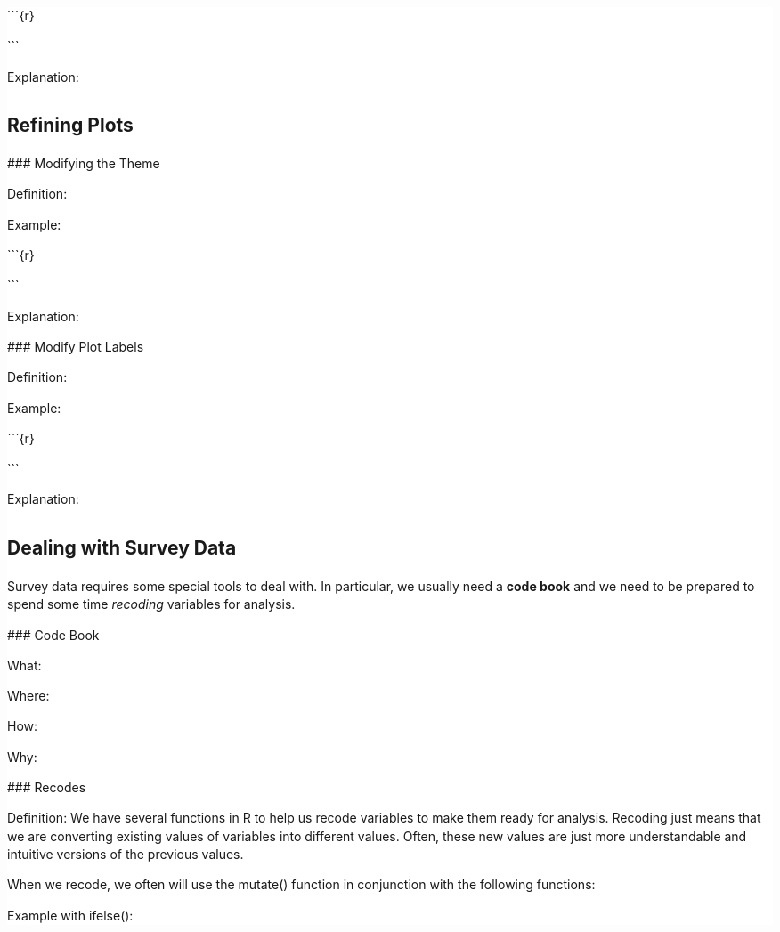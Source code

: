 \`\`\`{r}

\`\`\`

Explanation:

## Refining Plots

\### Modifying the Theme

Definition:

Example:

\`\`\`{r}

\`\`\`

Explanation:

\### Modify Plot Labels

Definition:

Example:

\`\`\`{r}

\`\`\`

Explanation:

## Dealing with Survey Data

Survey data requires some special tools to deal with. In particular, we
usually need a **code book** and we need to be prepared to spend some
time *recoding* variables for analysis.

\### Code Book

What:

Where:

How:

Why:

\### Recodes

Definition: We have several functions in R to help us recode variables
to make them ready for analysis. Recoding just means that we are
converting existing values of variables into different values. Often,
these new values are just more understandable and intuitive versions of
the previous values.

When we recode, we often will use the mutate() function in conjunction
with the following functions:

Example with ifelse():
